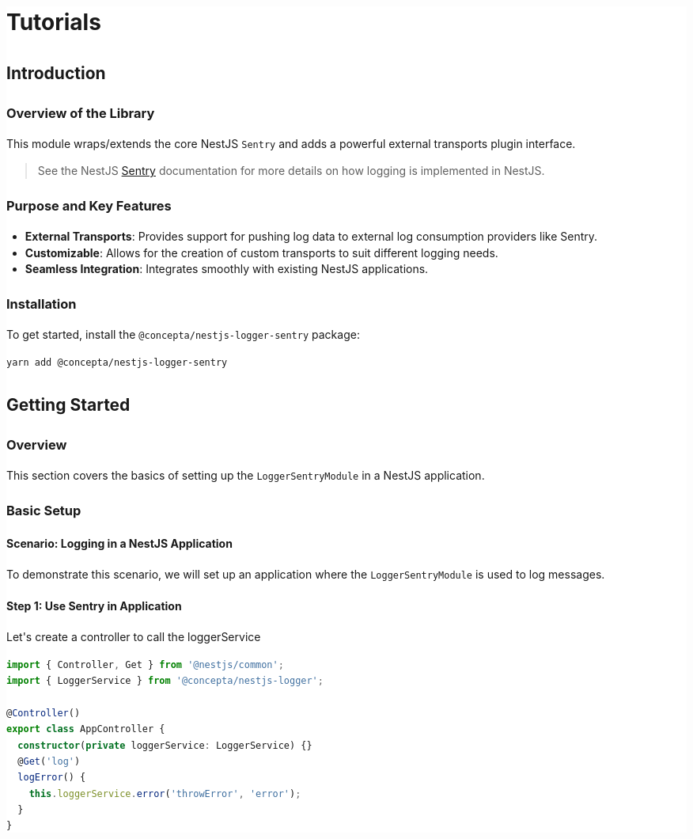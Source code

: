 # Tutorials

## Introduction

### Overview of the Library

This module wraps/extends the core NestJS `Sentry` and adds a powerful
external transports plugin interface.

> See the NestJS [Sentry](https://docs.sentry.io/platforms/javascript/guides/nestjs/)
> documentation for more details on how logging is implemented in NestJS.

### Purpose and Key Features

- **External Transports**: Provides support for pushing log data to external
  log consumption providers like Sentry.
- **Customizable**: Allows for the creation of custom transports to suit
  different logging needs.
- **Seamless Integration**: Integrates smoothly with existing NestJS
  applications.

### Installation

To get started, install the `@concepta/nestjs-logger-sentry` package:

```sh
yarn add @concepta/nestjs-logger-sentry
```

## Getting Started

### Overview

This section covers the basics of setting up the `LoggerSentryModule` in a
NestJS application.

### Basic Setup

#### Scenario: Logging in a NestJS Application

To demonstrate this scenario, we will set up an application where the
`LoggerSentryModule` is used to log messages.

#### Step 1: Use Sentry in Application

Let's create a controller to call the loggerService

```ts
import { Controller, Get } from '@nestjs/common';
import { LoggerService } from '@concepta/nestjs-logger';

@Controller()
export class AppController {
  constructor(private loggerService: LoggerService) {}
  @Get('log')
  logError() {
    this.loggerService.error('throwError', 'error');
  }
}
```
